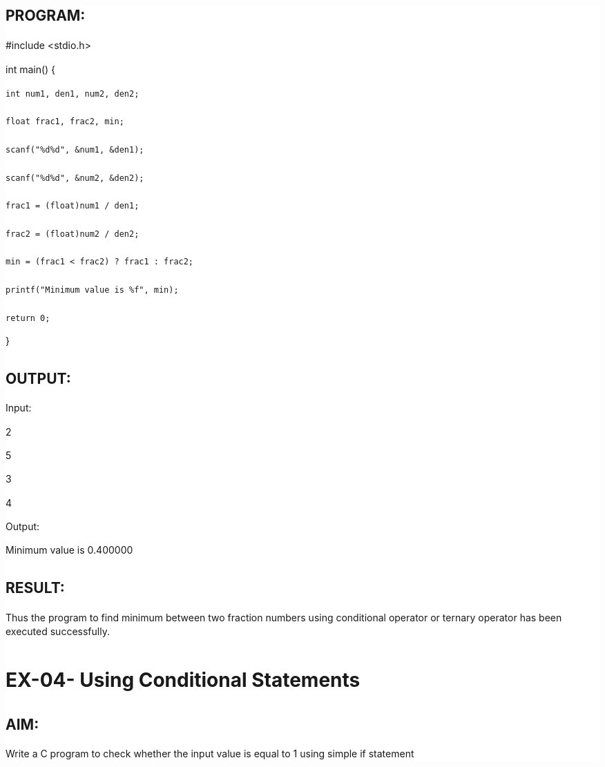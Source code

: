 ## PROGRAM:
#include <stdio.h>

int main() {

    int num1, den1, num2, den2;
    
    float frac1, frac2, min;
    
    scanf("%d%d", &num1, &den1);
    
    scanf("%d%d", &num2, &den2);
    
    frac1 = (float)num1 / den1;
    
    frac2 = (float)num2 / den2;
    
    min = (frac1 < frac2) ? frac1 : frac2;
    
    printf("Minimum value is %f", min);
    
    return 0;
    
}

## OUTPUT:
Input:

2

5

3

4

Output:

Minimum value is 0.400000









## RESULT:
Thus the program to find minimum between two fraction numbers using conditional operator or ternary operator has been executed successfully.




# EX-04- Using Conditional Statements

## AIM:
Write a C program to check whether the input value is equal to 1 using simple if statement
